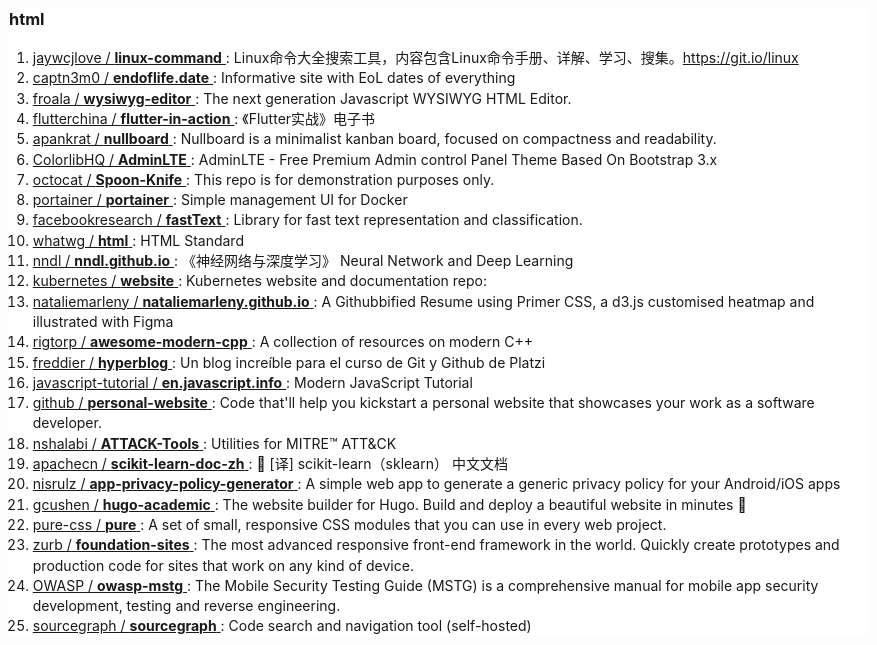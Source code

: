 ### html
1. [jaywcjlove / **linux-command** ](https://github.com/jaywcjlove/linux-command) :  Linux命令大全搜索工具，内容包含Linux命令手册、详解、学习、搜集。<a href="https://git.io/linux" rel="nofollow">https://git.io/linux</a>
1. [captn3m0 / **endoflife.date** ](https://github.com/captn3m0/endoflife.date) :  Informative site with EoL dates of everything
1. [froala / **wysiwyg-editor** ](https://github.com/froala/wysiwyg-editor) :  The next generation Javascript WYSIWYG HTML Editor.
1. [flutterchina / **flutter-in-action** ](https://github.com/flutterchina/flutter-in-action) :  《Flutter实战》电子书
1. [apankrat / **nullboard** ](https://github.com/apankrat/nullboard) :  Nullboard is a minimalist kanban board, focused on compactness and readability.
1. [ColorlibHQ / **AdminLTE** ](https://github.com/ColorlibHQ/AdminLTE) :  AdminLTE - Free Premium Admin control Panel Theme Based On Bootstrap 3.x
1. [octocat / **Spoon-Knife** ](https://github.com/octocat/Spoon-Knife) :  This repo is for demonstration purposes only.
1. [portainer / **portainer** ](https://github.com/portainer/portainer) :  Simple management UI for Docker
1. [facebookresearch / **fastText** ](https://github.com/facebookresearch/fastText) :  Library for fast text representation and classification.
1. [whatwg / **html** ](https://github.com/whatwg/html) :  HTML Standard
1. [nndl / **nndl.github.io** ](https://github.com/nndl/nndl.github.io) :  《神经网络与深度学习》 Neural Network and Deep Learning
1. [kubernetes / **website** ](https://github.com/kubernetes/website) :  Kubernetes website and documentation repo: 
1. [nataliemarleny / **nataliemarleny.github.io** ](https://github.com/nataliemarleny/nataliemarleny.github.io) :  A Githubbified Resume using Primer CSS, a d3.js customised heatmap and illustrated with Figma
1. [rigtorp / **awesome-modern-cpp** ](https://github.com/rigtorp/awesome-modern-cpp) :  A collection of resources on modern C++
1. [freddier / **hyperblog** ](https://github.com/freddier/hyperblog) :  Un blog increíble para el curso de Git y Github de Platzi
1. [javascript-tutorial / **en.javascript.info** ](https://github.com/javascript-tutorial/en.javascript.info) :  Modern JavaScript Tutorial 
1. [github / **personal-website** ](https://github.com/github/personal-website) :  Code that'll help you kickstart a personal website that showcases your work as a software developer.
1. [nshalabi / **ATTACK-Tools** ](https://github.com/nshalabi/ATTACK-Tools) :  Utilities for MITRE™ ATT&amp;CK
1. [apachecn / **scikit-learn-doc-zh** ](https://github.com/apachecn/scikit-learn-doc-zh) :  <g-emoji class="g-emoji" alias="book" fallback-src="https://github.githubassets.com/images/icons/emoji/unicode/1f4d6.png">📖</g-emoji> [译] scikit-learn（sklearn） 中文文档
1. [nisrulz / **app-privacy-policy-generator** ](https://github.com/nisrulz/app-privacy-policy-generator) :  A simple web app to generate a generic privacy policy for your Android/iOS apps
1. [gcushen / **hugo-academic** ](https://github.com/gcushen/hugo-academic) :  The website builder for Hugo. Build and deploy a beautiful website in minutes <g-emoji class="g-emoji" alias="rocket" fallback-src="https://github.githubassets.com/images/icons/emoji/unicode/1f680.png">🚀</g-emoji>
1. [pure-css / **pure** ](https://github.com/pure-css/pure) :  A set of small, responsive CSS modules that you can use in every web project.
1. [zurb / **foundation-sites** ](https://github.com/zurb/foundation-sites) :  The most advanced responsive front-end framework in the world. Quickly create prototypes and production code for sites that work on any kind of device.
1. [OWASP / **owasp-mstg** ](https://github.com/OWASP/owasp-mstg) :  The Mobile Security Testing Guide (MSTG) is a comprehensive manual for mobile app security development, testing and reverse engineering.
1. [sourcegraph / **sourcegraph** ](https://github.com/sourcegraph/sourcegraph) :  Code search and navigation tool (self-hosted)
